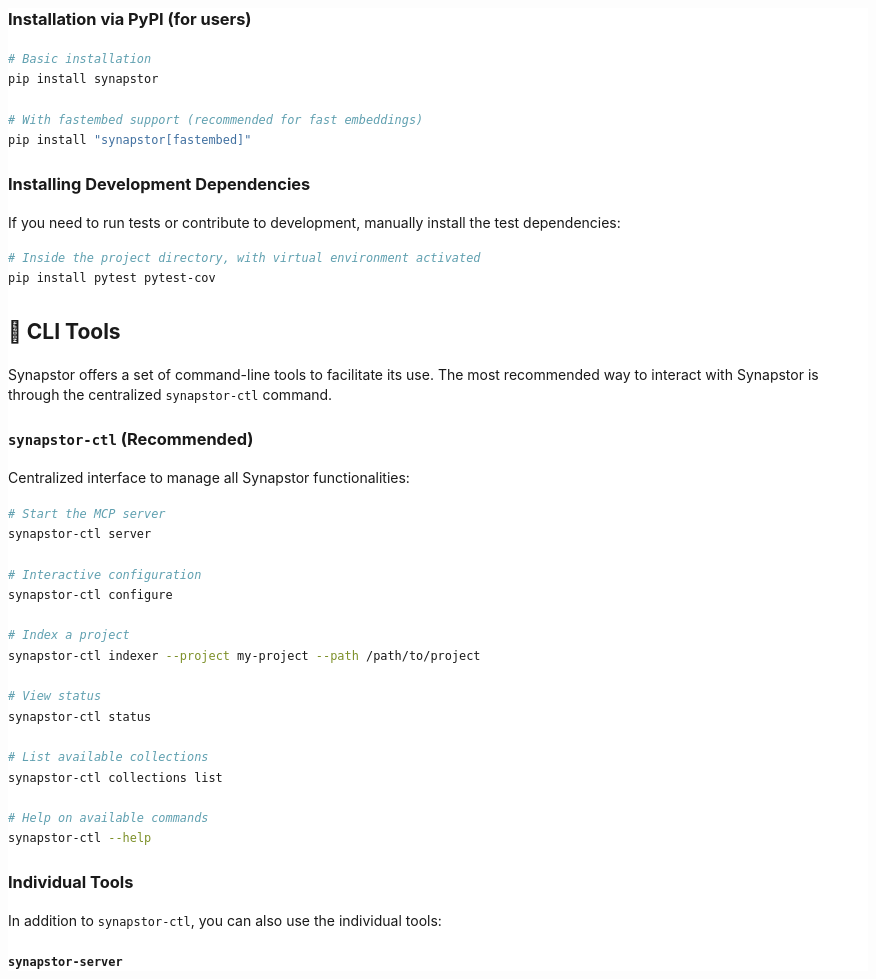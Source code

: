 ### Installation via PyPI (for users)

```bash
# Basic installation
pip install synapstor

# With fastembed support (recommended for fast embeddings)
pip install "synapstor[fastembed]"
```

### Installing Development Dependencies

If you need to run tests or contribute to development, manually install the test dependencies:

```bash
# Inside the project directory, with virtual environment activated
pip install pytest pytest-cov
```

## 🔧 CLI Tools

Synapstor offers a set of command-line tools to facilitate its use. The most recommended way to interact with Synapstor is through the centralized `synapstor-ctl` command.

### `synapstor-ctl` (Recommended)

Centralized interface to manage all Synapstor functionalities:

```bash
# Start the MCP server
synapstor-ctl server

# Interactive configuration
synapstor-ctl configure

# Index a project
synapstor-ctl indexer --project my-project --path /path/to/project

# View status
synapstor-ctl status

# List available collections
synapstor-ctl collections list

# Help on available commands
synapstor-ctl --help
```

### Individual Tools

In addition to `synapstor-ctl`, you can also use the individual tools:

#### `synapstor-server`

